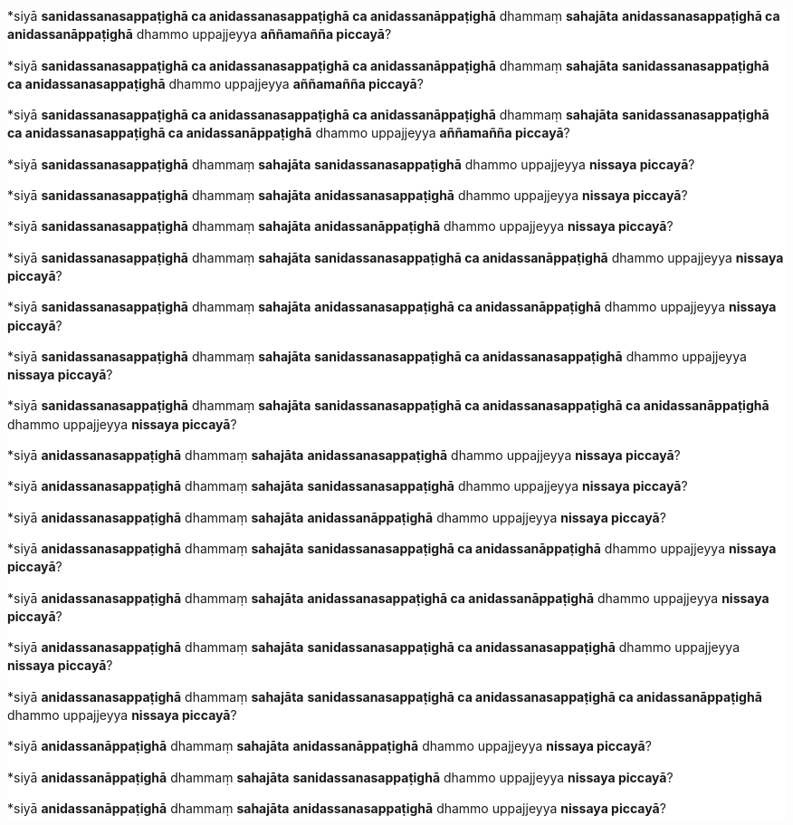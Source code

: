   *siyā **sanidassanasappaṭighā ca anidassanasappaṭighā ca anidassanāppaṭighā** dhammaṃ **sahajāta** **anidassanasappaṭighā ca anidassanāppaṭighā** dhammo uppajjeyya **aññamañña piccayā**?

   *siyā **sanidassanasappaṭighā ca anidassanasappaṭighā ca anidassanāppaṭighā** dhammaṃ **sahajāta** **sanidassanasappaṭighā ca anidassanasappaṭighā** dhammo uppajjeyya **aññamañña piccayā**?

   *siyā **sanidassanasappaṭighā ca anidassanasappaṭighā ca anidassanāppaṭighā** dhammaṃ **sahajāta** **sanidassanasappaṭighā ca anidassanasappaṭighā ca anidassanāppaṭighā** dhammo uppajjeyya **aññamañña piccayā**?

   *siyā **sanidassanasappaṭighā** dhammaṃ **sahajāta** **sanidassanasappaṭighā** dhammo uppajjeyya **nissaya piccayā**?

   *siyā **sanidassanasappaṭighā** dhammaṃ **sahajāta** **anidassanasappaṭighā** dhammo uppajjeyya **nissaya piccayā**?

   *siyā **sanidassanasappaṭighā** dhammaṃ **sahajāta** **anidassanāppaṭighā** dhammo uppajjeyya **nissaya piccayā**?

   *siyā **sanidassanasappaṭighā** dhammaṃ **sahajāta** **sanidassanasappaṭighā ca anidassanāppaṭighā** dhammo uppajjeyya **nissaya piccayā**?

   *siyā **sanidassanasappaṭighā** dhammaṃ **sahajāta** **anidassanasappaṭighā ca anidassanāppaṭighā** dhammo uppajjeyya **nissaya piccayā**?

   *siyā **sanidassanasappaṭighā** dhammaṃ **sahajāta** **sanidassanasappaṭighā ca anidassanasappaṭighā** dhammo uppajjeyya **nissaya piccayā**?

   *siyā **sanidassanasappaṭighā** dhammaṃ **sahajāta** **sanidassanasappaṭighā ca anidassanasappaṭighā ca anidassanāppaṭighā** dhammo uppajjeyya **nissaya piccayā**?

   *siyā **anidassanasappaṭighā** dhammaṃ **sahajāta** **anidassanasappaṭighā** dhammo uppajjeyya **nissaya piccayā**?

   *siyā **anidassanasappaṭighā** dhammaṃ **sahajāta** **sanidassanasappaṭighā** dhammo uppajjeyya **nissaya piccayā**?

   *siyā **anidassanasappaṭighā** dhammaṃ **sahajāta** **anidassanāppaṭighā** dhammo uppajjeyya **nissaya piccayā**?

   *siyā **anidassanasappaṭighā** dhammaṃ **sahajāta** **sanidassanasappaṭighā ca anidassanāppaṭighā** dhammo uppajjeyya **nissaya piccayā**?

   *siyā **anidassanasappaṭighā** dhammaṃ **sahajāta** **anidassanasappaṭighā ca anidassanāppaṭighā** dhammo uppajjeyya **nissaya piccayā**?

   *siyā **anidassanasappaṭighā** dhammaṃ **sahajāta** **sanidassanasappaṭighā ca anidassanasappaṭighā** dhammo uppajjeyya **nissaya piccayā**?

   *siyā **anidassanasappaṭighā** dhammaṃ **sahajāta** **sanidassanasappaṭighā ca anidassanasappaṭighā ca anidassanāppaṭighā** dhammo uppajjeyya **nissaya piccayā**?

   *siyā **anidassanāppaṭighā** dhammaṃ **sahajāta** **anidassanāppaṭighā** dhammo uppajjeyya **nissaya piccayā**?

   *siyā **anidassanāppaṭighā** dhammaṃ **sahajāta** **sanidassanasappaṭighā** dhammo uppajjeyya **nissaya piccayā**?

   *siyā **anidassanāppaṭighā** dhammaṃ **sahajāta** **anidassanasappaṭighā** dhammo uppajjeyya **nissaya piccayā**?
